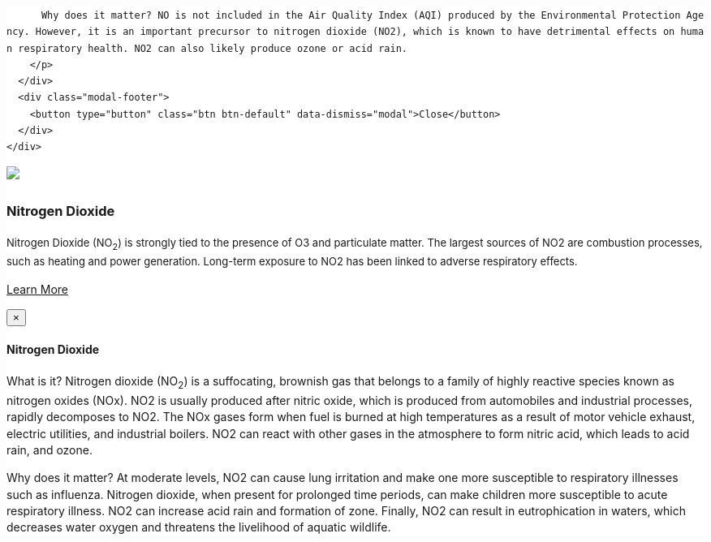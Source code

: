           Why does it matter? NO is not included in the Air Quality Index (AQI) produced by the Environmental Protection Agency. However, it is an important precursor to nitrogen dioxide (NO2), which is known to have detrimental effects on human respiratory health. NO2 can also likely produce ozone or acid rain.
        </p>
      </div>
      <div class="modal-footer">
        <button type="button" class="btn btn-default" data-dismiss="modal">Close</button>
      </div>
    </div>
  </div>
</div>

<div class="col-sm-6 col-md-4">
 <div class="thumbnail">
   <img src="NO2.png">
   <h3>Nitrogen Dioxide</h3>
   <p>
  <font size="2">  Nitrogen Dioxide (NO<sub>2</sub>) is strongly tied to the presence of O3 and particulate matter. The largest sources of NO2 are combustion processes, such as heating and power generation. Long-term exposure to NO2 has been linked to adverse respiratory effects. 
 </font> </p>
  <p>
   <a class="btn" data-toggle="modal" data-target="#NO2Modal" href="#">Learn More</a>
  </p>
</div>
</div>

<div class="modal fade" id="NO2Modal" tabindex="-1" role="dialog" aria-labelledby="myModalLabel" aria-hidden="true">
  <div class="modal-dialog">
    <div class="modal-content">
      <div class="modal-header">
        <button type="button" class="close" data-dismiss="modal" aria-hidden="true">&times;</button>
        <h4 class="modal-title" id="myModalLabel">Nitrogen Dioxide</h4>
      </div>
      <div class="modal-body">
        <p>
          What is it? Nitrogen dioxide (NO<sub>2</sub>) is a suffocating, brownish gas that belongs to a family of highly reactive species known as nitrogen oxides (NOx). NO2 is usually produced after nitric oxide, which is produced from automobiles and industrial processes, rapidly decomposes to NO2. The NOx gases form when fuel is burned at high temperatures  as a result of motor vehicle exhaust, electric utilities, and industrial boilers. NO2 can react with other gases in the atmosphere to form nitric acid, which leads to acid rain, and ozone.
        </p>
        <p> 
          Why does it matter?  At moderate levels, NO2 can cause lung irritation and make one more susceptible to respiratory illnesses such as influenza. Nitrogen dioxide, when present for prolonged time periods, can make children more susceptible to acute respiratory illness. NO2 can increase acid rain and formation of zone. Finally, NO2 can result in eutrophication in waters, which decreases water oxygen and threatens the livelihood of aquatic wildlife.
        </p>
